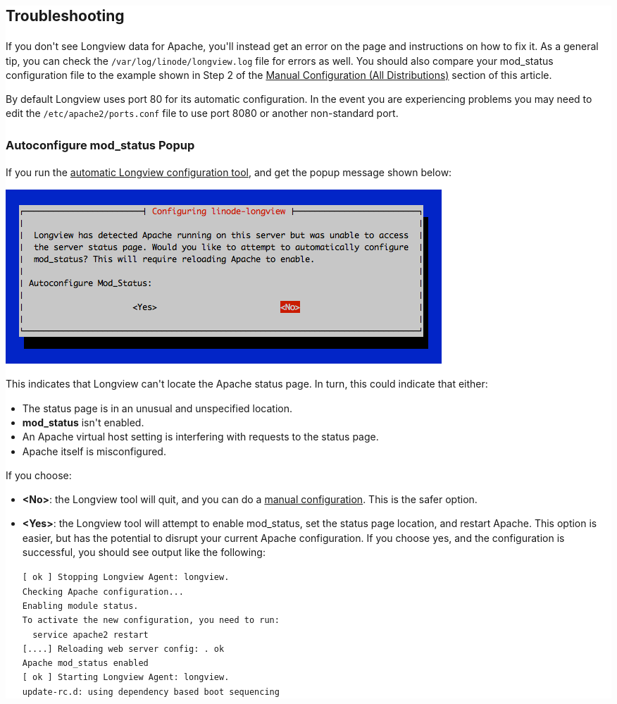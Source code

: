 ## Troubleshooting

If you don't see Longview data for Apache, you'll instead get an error on the page and instructions on how to fix it. As a general tip, you can check the `/var/log/linode/longview.log` file for errors as well. You should also compare your mod\_status configuration file to the example shown in Step 2 of the [Manual Configuration (All Distributions)](#manual-configuration-all-distributions) section of this article.

By default Longview uses port 80 for its automatic configuration. In the event you are experiencing problems you may need to edit the `/etc/apache2/ports.conf` file to use port 8080 or another non-standard port.

### Autoconfigure mod\_status Popup

If you run the [automatic Longview configuration tool](#configure-longview), and get the popup message shown below:

![Screenshot of Apache notice when configuring Longview](1451-longview_apache_popup_crop.png)

This indicates that Longview can't locate the Apache status page. In turn, this could indicate that either:

- The status page is in an unusual and unspecified location.
- **mod\_status** isn't enabled.
- An Apache virtual host setting is interfering with requests to the status page.
- Apache itself is misconfigured.

If you choose:

- **\<No\>**: the Longview tool will quit, and you can do a [manual configuration](#manual-configuration-all-distributions). This is the safer option.
- **\<Yes\>**: the Longview tool will attempt to enable mod\_status, set the status page location, and restart Apache. This option is easier, but has the potential to disrupt your current Apache configuration. If you choose yes, and the configuration is successful, you should see output like the following:

    ```output
    [ ok ] Stopping Longview Agent: longview.
    Checking Apache configuration...
    Enabling module status.
    To activate the new configuration, you need to run:
      service apache2 restart
    [....] Reloading web server config: . ok
    Apache mod_status enabled
    [ ok ] Starting Longview Agent: longview.
    update-rc.d: using dependency based boot sequencing
    ```
